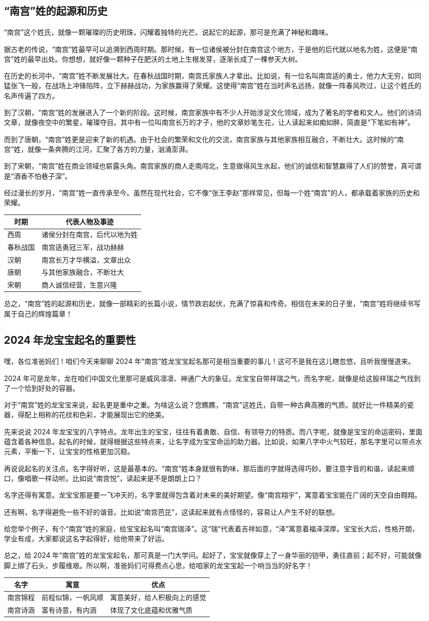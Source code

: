 ## “南宫”姓的起源和历史

“南宫”这个姓氏，就像一颗璀璨的历史明珠，闪耀着独特的光芒。说起它的起源，那可是充满了神秘和趣味。

据古老的传说，“南宫”姓最早可以追溯到西周时期。那时候，有一位诸侯被分封在南宫这个地方，于是他的后代就以地名为姓，这便是“南宫”姓的最早出处。你想想，就好像一颗种子在肥沃的土地上生根发芽，逐渐长成了一棵参天大树。

在历史的长河中，“南宫”姓不断发展壮大。在春秋战国时期，南宫氏家族人才辈出。比如说，有一位名叫南宫适的勇士，他力大无穷，如同猛张飞一般，在战场上冲锋陷阵，立下赫赫战功，为家族赢得了荣耀。这使得“南宫”姓在当时声名远扬，就像一阵春风吹过，让这个姓氏的名声传遍了四方。

到了汉朝，“南宫”姓的发展进入了一个新的阶段。这时候，南宫家族中有不少人开始涉足文化领域，成为了著名的学者和文人。他们的诗词文章，就像夜空中的繁星，璀璨夺目。其中有一位叫南宫长万的才子，他的文章妙笔生花，让人读起来如痴如醉，简直是“下笔如有神”。

而到了唐朝，“南宫”姓更是迎来了新的机遇。由于社会的繁荣和文化的交流，南宫家族与其他家族相互融合，不断壮大。这时候的“南宫”姓，就像一条奔腾的江河，汇聚了各方的力量，汹涌澎湃。

到了宋朝，“南宫”姓在商业领域也崭露头角。南宫家族的商人走南闯北，生意做得风生水起，他们的诚信和智慧赢得了人们的赞誉，真可谓是“酒香不怕巷子深”。

经过漫长的岁月，“南宫”姓一直传承至今。虽然在现代社会，它不像“张王李赵”那样常见，但每一个姓“南宫”的人，都承载着家族的历史和荣耀。

|时期|代表人物及事迹|
|------|------|
|西周|诸侯分封在南宫，后代以地为姓|
|春秋战国|南宫适勇冠三军，战功赫赫|
|汉朝|南宫长万才华横溢，文章出众|
|唐朝|与其他家族融合，不断壮大|
|宋朝|商人诚信经营，生意兴隆|

总之，“南宫”姓的起源和历史，就像一部精彩的长篇小说，情节跌宕起伏，充满了惊喜和传奇。相信在未来的日子里，“南宫”姓将继续书写属于自己的辉煌篇章！ 
## 2024 年龙宝宝起名的重要性

嘿，各位准爸妈们！咱们今天来聊聊 2024 年“南宫”姓龙宝宝起名那可是相当重要的事儿！这可不是我在这儿瞎忽悠，且听我慢慢道来。

2024 年可是龙年，龙在咱们中国文化里那可是威风凛凛、神通广大的象征。龙宝宝自带祥瑞之气，而名字呢，就像是给这股祥瑞之气找到了一个恰到好处的容器。

对于“南宫”姓的龙宝宝来说，起名更是重中之重。为啥这么说？您瞧瞧，“南宫”这姓氏，自带一种古典高雅的气质。就好比一件精美的瓷器，得配上相称的花纹和色彩，才能展现出它的绝美。

先来说说 2024 年龙宝宝的八字特点。龙年出生的宝宝，往往有着勇敢、自信、有领导力的特质。而八字呢，就像是宝宝的命运密码，里面蕴含着各种信息。起名的时候，就得根据这些特点来，让名字成为宝宝命运的助力器。比如说，如果八字中火气较旺，那名字里可以带点水元素，平衡一下，让宝宝的性格更加沉稳。

再说说起名的关注点。名字得好听，这是最基本的。“南宫”姓本身就很有韵味，那后面的字就得选得巧妙。要注意字音的和谐，读起来顺口，像唱歌一样动听。比如说“南宫悦”，读起来是不是朗朗上口？

名字还得有寓意。龙宝宝那是要一飞冲天的，名字里就得包含着对未来的美好期望。像“南宫翔宇”，寓意着宝宝能在广阔的天空自由翱翔。

还有啊，名字得避免一些不好的谐音。比如说“南宫芭芘”，这读起来就有点怪怪的，容易让人产生不好的联想。

给您举个例子，有个“南宫”姓的家庭，给宝宝起名叫“南宫瑞泽”。这“瑞”代表着吉祥如意，“泽”寓意着福泽深厚。宝宝长大后，性格开朗，学业有成，大家都说这名字起得好，给他带来了好运。

总之，给 2024 年“南宫”姓的龙宝宝起名，那可真是一门大学问。起好了，宝宝就像穿上了一身华丽的铠甲，勇往直前；起不好，可能就像脚上绑了石头，步履维艰。所以啊，准爸妈们可得费点心思，给咱家的龙宝宝起一个响当当的好名字！

| 名字 | 寓意 | 优点 |
| ---- | ---- | ---- |
| 南宫锦程 | 前程似锦，一帆风顺 | 寓意美好，给人积极向上的感觉 |
| 南宫诗涵 | 富有诗意，有内涵 | 体现了文化底蕴和优雅气质 |
